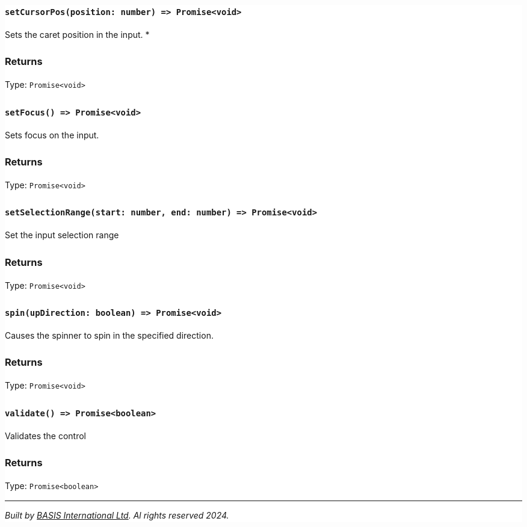 ### `setCursorPos(position: number) => Promise<void>`

Sets the caret position in the input. *

### Returns

Type: `Promise<void>`

### `setFocus() => Promise<void>`

Sets focus on the input.

### Returns

Type: `Promise<void>`

### `setSelectionRange(start: number, end: number) => Promise<void>`

Set the input selection range

### Returns

Type: `Promise<void>`

### `spin(upDirection: boolean) => Promise<void>`

Causes the spinner to spin in the specified direction.

### Returns

Type: `Promise<void>`

### `validate() => Promise<boolean>`

Validates the control

### Returns

Type: `Promise<boolean>`



----------------------------------------------
*Built by [BASIS International Ltd](https://www.basis.cloud/). Al rights reserved 2024.*
